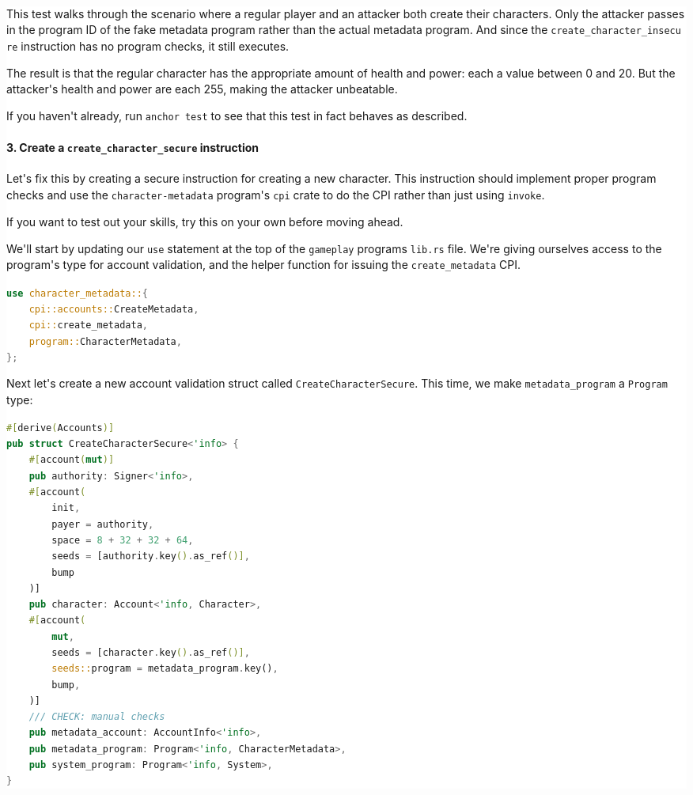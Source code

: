 This test walks through the scenario where a regular player and an attacker both
create their characters. Only the attacker passes in the program ID of the fake
metadata program rather than the actual metadata program. And since the
`create_character_insecure` instruction has no program checks, it still
executes.

The result is that the regular character has the appropriate amount of health
and power: each a value between 0 and 20. But the attacker's health and power
are each 255, making the attacker unbeatable.

If you haven't already, run `anchor test` to see that this test in fact behaves
as described.

#### 3. Create a `create_character_secure` instruction

Let's fix this by creating a secure instruction for creating a new character.
This instruction should implement proper program checks and use the
`character-metadata` program's `cpi` crate to do the CPI rather than just using
`invoke`.

If you want to test out your skills, try this on your own before moving ahead.

We'll start by updating our `use` statement at the top of the `gameplay`
programs `lib.rs` file. We're giving ourselves access to the program's type for
account validation, and the helper function for issuing the `create_metadata`
CPI.

```rust
use character_metadata::{
    cpi::accounts::CreateMetadata,
    cpi::create_metadata,
    program::CharacterMetadata,
};
```

Next let's create a new account validation struct called
`CreateCharacterSecure`. This time, we make `metadata_program` a `Program` type:

```rust
#[derive(Accounts)]
pub struct CreateCharacterSecure<'info> {
    #[account(mut)]
    pub authority: Signer<'info>,
    #[account(
        init,
        payer = authority,
        space = 8 + 32 + 32 + 64,
        seeds = [authority.key().as_ref()],
        bump
    )]
    pub character: Account<'info, Character>,
    #[account(
        mut,
        seeds = [character.key().as_ref()],
        seeds::program = metadata_program.key(),
        bump,
    )]
    /// CHECK: manual checks
    pub metadata_account: AccountInfo<'info>,
    pub metadata_program: Program<'info, CharacterMetadata>,
    pub system_program: Program<'info, System>,
}
```
